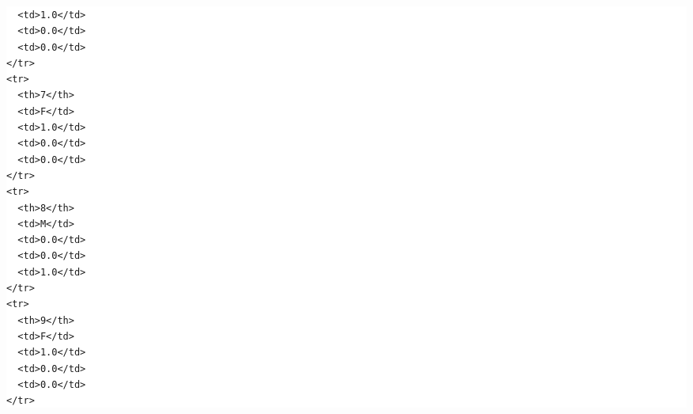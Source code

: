       <td>1.0</td>
      <td>0.0</td>
      <td>0.0</td>
    </tr>
    <tr>
      <th>7</th>
      <td>F</td>
      <td>1.0</td>
      <td>0.0</td>
      <td>0.0</td>
    </tr>
    <tr>
      <th>8</th>
      <td>M</td>
      <td>0.0</td>
      <td>0.0</td>
      <td>1.0</td>
    </tr>
    <tr>
      <th>9</th>
      <td>F</td>
      <td>1.0</td>
      <td>0.0</td>
      <td>0.0</td>
    </tr>
  </tbody>
</table>
</div>
      <button class="colab-df-convert" onclick="convertToInteractive('df-e53b09ec-3257-43c9-8de8-9471263aff7b')"
              title="Convert this dataframe to an interactive table."
              style="display:none;">

  <svg xmlns="http://www.w3.org/2000/svg" height="24px"viewBox="0 0 24 24"
       width="24px">
    <path d="M0 0h24v24H0V0z" fill="none"/>
    <path d="M18.56 5.44l.94 2.06.94-2.06 2.06-.94-2.06-.94-.94-2.06-.94 2.06-2.06.94zm-11 1L8.5 8.5l.94-2.06 2.06-.94-2.06-.94L8.5 2.5l-.94 2.06-2.06.94zm10 10l.94 2.06.94-2.06 2.06-.94-2.06-.94-.94-2.06-.94 2.06-2.06.94z"/><path d="M17.41 7.96l-1.37-1.37c-.4-.4-.92-.59-1.43-.59-.52 0-1.04.2-1.43.59L10.3 9.45l-7.72 7.72c-.78.78-.78 2.05 0 2.83L4 21.41c.39.39.9.59 1.41.59.51 0 1.02-.2 1.41-.59l7.78-7.78 2.81-2.81c.8-.78.8-2.07 0-2.86zM5.41 20L4 18.59l7.72-7.72 1.47 1.35L5.41 20z"/>
  </svg>
      </button>

  <style>
    .colab-df-container {
      display:flex;
      flex-wrap:wrap;
      gap: 12px;
    }

    .colab-df-convert {
      background-color: #E8F0FE;
      border: none;
      border-radius: 50%;
      cursor: pointer;
      display: none;
      fill: #1967D2;
      height: 32px;
      padding: 0 0 0 0;
      width: 32px;
    }
    
    .colab-df-convert:hover {
